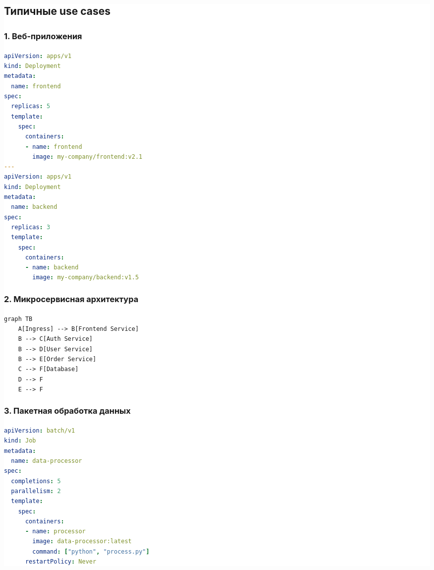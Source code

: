 ## Типичные use cases

### 1. Веб-приложения
```yaml
apiVersion: apps/v1
kind: Deployment
metadata:
  name: frontend
spec:
  replicas: 5
  template:
    spec:
      containers:
      - name: frontend
        image: my-company/frontend:v2.1
---
apiVersion: apps/v1
kind: Deployment
metadata:
  name: backend
spec:
  replicas: 3
  template:
    spec:
      containers:
      - name: backend
        image: my-company/backend:v1.5
```

### 2. Микросервисная архитектура
```mermaid
graph TB
    A[Ingress] --> B[Frontend Service]
    B --> C[Auth Service]
    B --> D[User Service]
    B --> E[Order Service]
    C --> F[Database]
    D --> F
    E --> F
```

### 3. Пакетная обработка данных
```yaml
apiVersion: batch/v1
kind: Job
metadata:
  name: data-processor
spec:
  completions: 5
  parallelism: 2
  template:
    spec:
      containers:
      - name: processor
        image: data-processor:latest
        command: ["python", "process.py"]
      restartPolicy: Never
```
